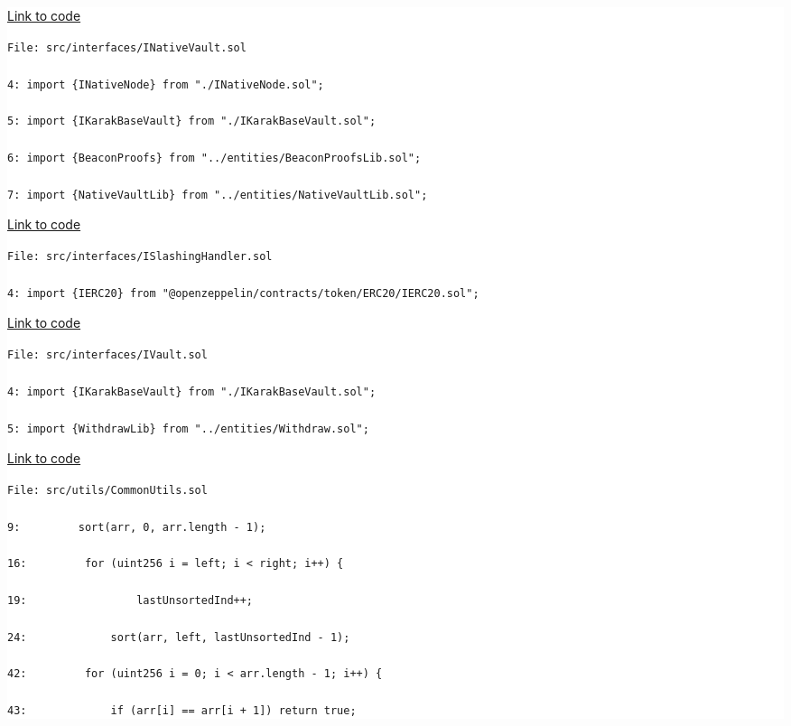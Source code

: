 [Link to code](https://github.com/code-423n4/2024-07-karak/blob/main/src/interfaces/IKarakBaseVault.sol)

```solidity
File: src/interfaces/INativeVault.sol

4: import {INativeNode} from "./INativeNode.sol";

5: import {IKarakBaseVault} from "./IKarakBaseVault.sol";

6: import {BeaconProofs} from "../entities/BeaconProofsLib.sol";

7: import {NativeVaultLib} from "../entities/NativeVaultLib.sol";

```

[Link to code](https://github.com/code-423n4/2024-07-karak/blob/main/src/interfaces/INativeVault.sol)

```solidity
File: src/interfaces/ISlashingHandler.sol

4: import {IERC20} from "@openzeppelin/contracts/token/ERC20/IERC20.sol";

```

[Link to code](https://github.com/code-423n4/2024-07-karak/blob/main/src/interfaces/ISlashingHandler.sol)

```solidity
File: src/interfaces/IVault.sol

4: import {IKarakBaseVault} from "./IKarakBaseVault.sol";

5: import {WithdrawLib} from "../entities/Withdraw.sol";

```

[Link to code](https://github.com/code-423n4/2024-07-karak/blob/main/src/interfaces/IVault.sol)

```solidity
File: src/utils/CommonUtils.sol

9:         sort(arr, 0, arr.length - 1);

16:         for (uint256 i = left; i < right; i++) {

19:                 lastUnsortedInd++;

24:             sort(arr, left, lastUnsortedInd - 1);

42:         for (uint256 i = 0; i < arr.length - 1; i++) {

43:             if (arr[i] == arr[i + 1]) return true;

```
